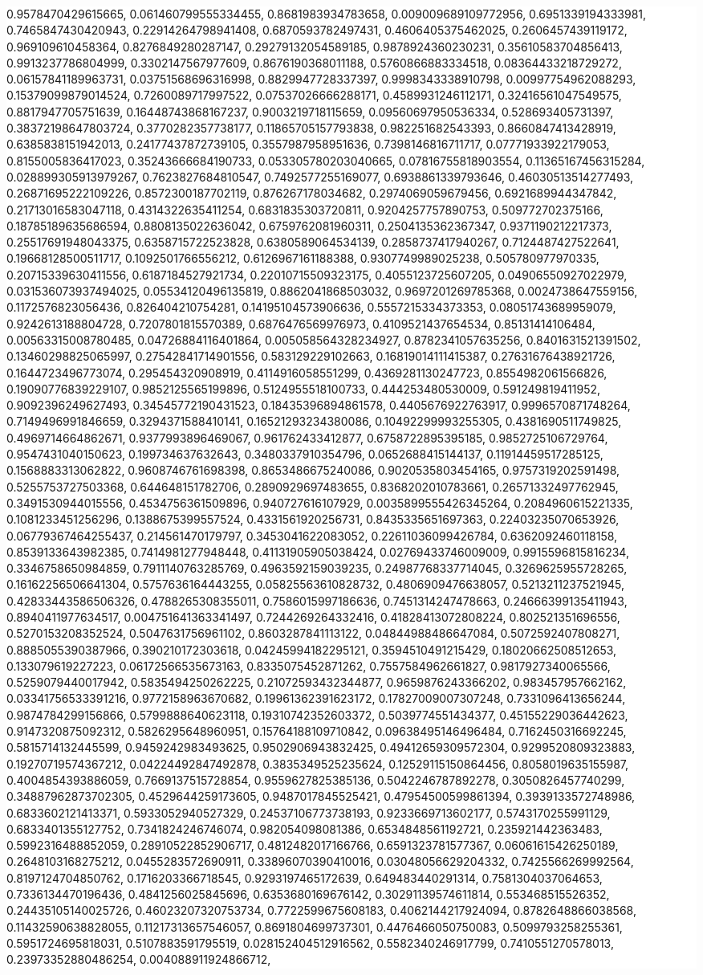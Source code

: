 0.9578470429615665, 0.061460799555334455, 0.8681983934783658, 0.009009689109772956, 0.6951339194333981, 0.7465847430420943, 0.22914264798941408, 0.6870593782497431, 0.4606405375462025, 0.2606457439119172, 0.969109610458364, 0.8276849280287147, 0.29279132054589185, 0.9878924360230231, 0.35610583704856413, 0.9913237786804999, 0.3302147567977609, 0.8676190368011188, 0.5760866883334518, 0.08364433218729272, 0.06157841189963731, 0.03751568696316998, 0.8829947728337397, 0.9998343338910798, 0.00997754962088293, 0.15379099879014524, 0.7260089717997522, 0.07537026666288171, 0.4589931246112171, 0.32416561047549575, 0.8817947705751639, 0.16448743868167237, 0.9003219718115659, 0.09560697950536334, 0.528693405731397, 0.38372198647803724, 0.3770282357738177, 0.11865705157793838, 0.982251682543393, 0.8660847413428919, 0.6385838151942013, 0.24177437872739105, 0.3557987958951636, 0.7398146816711717, 0.07771933922179053, 0.8155005836417023, 0.35243666684190733, 0.053305780203040665, 0.07816755818903554, 0.11365167456315284, 0.028899305913979267, 0.7623827684810547, 0.7492577255169077, 0.6938861339793646, 0.46030513514277493, 0.26871695222109226, 0.8572300187702119, 0.876267178034682, 0.2974069059679456, 0.6921689944347842, 0.21713016583047118, 0.4314322635411254, 0.6831835303720811, 0.9204257757890753, 0.509772702375166, 0.18785189635686594, 0.8808135022636042, 0.6759762081960311, 0.2504135362367347, 0.9371190212217373, 0.25517691948043375, 0.6358715722523828, 0.6380589064534139, 0.2858737417940267, 0.7124487427522641, 0.19668128500511717, 0.1092501766556212, 0.6126967161188388, 0.9307749989025238, 0.505780977970335, 0.20715339630411556, 0.6187184527921734, 0.22010715509323175, 0.4055123725607205, 0.04906550927022979, 0.031536073937494025, 0.05534120496135819, 0.8862041868503032, 0.9697201269785368, 0.0024738647559156, 0.1172576823056436, 0.826404210754281, 0.14195104573906636, 0.5557215334373353, 0.08051743689959079, 0.9242613188804728, 0.7207801815570389, 0.6876476569976973, 0.4109521437654534, 0.85131414106484, 0.00563315008780485, 0.04726884116401864, 0.005058564328234927, 0.8782341057635256, 0.8401631521391502, 0.13460298825065997, 0.27542841714901556, 0.583129229102663, 0.16819014111415387, 0.27631676438921726, 0.1644723496773074, 0.295454320908919, 0.4114916058551299, 0.4369281130247723, 0.8554982061566826, 0.19090776839229107, 0.9852125565199896, 0.5124955518100733, 0.444253480530009, 0.591249819411952, 0.9092396249627493, 0.34545772190431523, 0.18435396894861578, 0.4405676922763917, 0.9996570871748264, 0.7149496991846659, 0.3294371588410141, 0.16521293234380086, 0.10492299993255305, 0.4381690511749825, 0.4969714664862671, 0.9377993896469067, 0.961762433412877, 0.6758722895395185, 0.9852725106729764, 0.9547431040150623, 0.199734637632643, 0.3480337910354796, 0.0652688415144137, 0.11914459517285125, 0.1568883313062822, 0.9608746761698398, 0.8653486675240086, 0.9020535803454165, 0.9757319202591498, 0.5255753727503368, 0.644648151782706, 0.2890929697483655, 0.8368202010783661, 0.26571332497762945, 0.3491530944015556, 0.4534756361509896, 0.940727616107929, 0.0035899555426345264, 0.2084960615221335, 0.1081233451256296, 0.1388675399557524, 0.4331561920256731, 0.8435335651697363, 0.22403235070653926, 0.06779367464255437, 0.214561470179797, 0.3453041622083052, 0.22611036099426784, 0.6362092460118158, 0.8539133643982385, 0.7414981277948448, 0.41131905905038424, 0.02769433746009009, 0.9915596815816234, 0.3346758650984859, 0.7911140763285769, 0.4963592159039235, 0.24987768337714045, 0.3269625955728265, 0.16162256506641304, 0.5757636164443255, 0.05825563610828732, 0.4806909476638057, 0.5213211237521945, 0.42833443586506326, 0.4788265308355011, 0.7586015997186636, 0.7451314247478663, 0.24666399135411943, 0.8940411977634517, 0.004751641363341497, 0.7244269264332416, 0.41828413072808224, 0.802521351696556, 0.5270153208352524, 0.5047631756961102, 0.8603287841113122, 0.04844988486647084, 0.5072592407808271, 0.8885055390387966, 0.390210172303618, 0.04245994182295121, 0.3594510491215429, 0.18020662508512653, 0.133079619227223, 0.06172566535673163, 0.8335075452871262, 0.7557584962661827, 0.9817927340065566, 0.5259079440017942, 0.5835494250262225, 0.21072593432344877, 0.9659876243366202, 0.983457957662162, 0.03341756533391216, 0.9772158963670682, 0.19961362391623172, 0.17827009007307248, 0.7331096413656244, 0.9874784299156866, 0.5799888640623118, 0.19310742352603372, 0.5039774551434377, 0.45155229036442623, 0.9147320875092312, 0.5826295648960951, 0.15764188109710842, 0.09638495146496484, 0.7162450316692245, 0.5815714132445599, 0.9459242983493625, 0.9502906943832425, 0.49412659309572304, 0.9299520809323883, 0.19270719574367212, 0.04224492847492878, 0.3835349525235624, 0.12529115150864456, 0.8058019635155987, 0.4004854393886059, 0.7669137515728854, 0.9559627825385136, 0.5042246787892278, 0.3050826457740299, 0.34887962873702305, 0.4529644259173605, 0.9487017845525421, 0.47954500599861394, 0.3939133572748986, 0.6833602121413371, 0.5933052940527329, 0.24537106773738193, 0.9233669713602177, 0.5743170255991129, 0.6833401355127752, 0.7341824246746074, 0.982054098081386, 0.6534848561192721, 0.235921442363483, 0.5992316488852059, 0.28910522852906717, 0.4812482017166766, 0.6591323781577367, 0.06061615426250189, 0.2648103168275212, 0.0455283572690911, 0.33896070390410016, 0.03048056629204332, 0.7425566269992564, 0.8197124704850762, 0.1716203366718545, 0.9293197465172639, 0.649483440291314, 0.7581304037064653, 0.7336134470196436, 0.4841256025845696, 0.6353680169676142, 0.30291139574611814, 0.553468515526352, 0.24435105140025726, 0.46023207320753734, 0.7722599675608183, 0.4062144217924094, 0.8782648866038568, 0.11432590638828055, 0.11217313657546057, 0.8691804699737301, 0.4476466050750083, 0.5099793258255361, 0.5951724695818031, 0.5107883591795519, 0.028152404512916562, 0.5582340246917799, 0.7410551270578013, 0.23973352880486254, 0.004088911924866712,